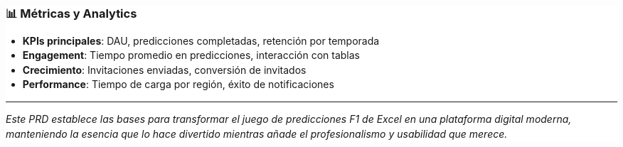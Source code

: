 ### 📊 **Métricas y Analytics**
- **KPIs principales**: DAU, predicciones completadas, retención por temporada
- **Engagement**: Tiempo promedio en predicciones, interacción con tablas
- **Crecimiento**: Invitaciones enviadas, conversión de invitados
- **Performance**: Tiempo de carga por región, éxito de notificaciones

---

*Este PRD establece las bases para transformar el juego de predicciones F1 de Excel en una plataforma digital moderna, manteniendo la esencia que lo hace divertido mientras añade el profesionalismo y usabilidad que merece.* 